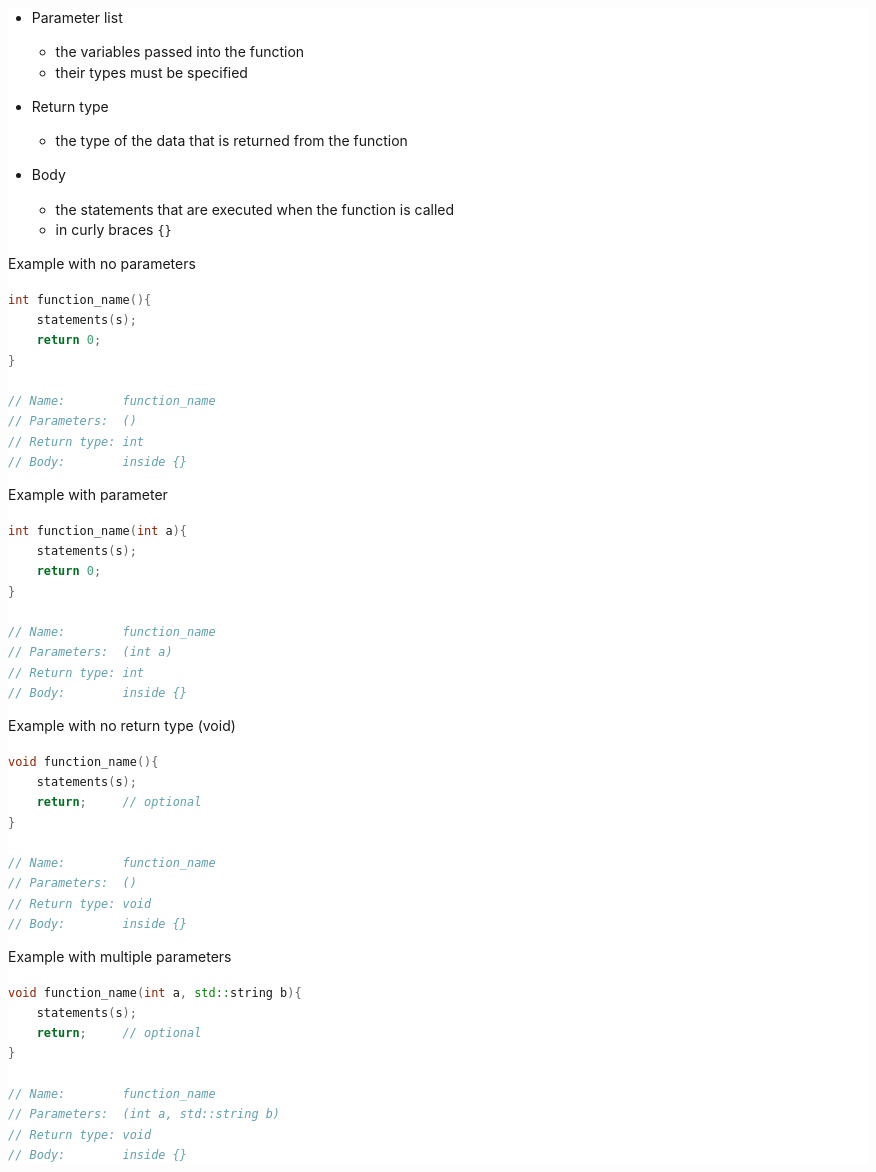 - Parameter list
    - the variables passed into the function
    - their types must be specified

- Return type
    - the type of the data that is returned from the function

- Body
    - the statements that are executed when the function is called
    - in curly braces `{}`

Example with no parameters

```c++
int function_name(){
    statements(s);
    return 0;
}

// Name:        function_name
// Parameters:  ()
// Return type: int
// Body:        inside {}
```

Example with parameter

```c++
int function_name(int a){
    statements(s);
    return 0;
}

// Name:        function_name
// Parameters:  (int a)
// Return type: int
// Body:        inside {}
```

Example with no return type (void)

```c++
void function_name(){
    statements(s);
    return;     // optional
}

// Name:        function_name
// Parameters:  ()
// Return type: void
// Body:        inside {}
```

Example with multiple parameters

```c++
void function_name(int a, std::string b){
    statements(s);
    return;     // optional
}

// Name:        function_name
// Parameters:  (int a, std::string b)
// Return type: void
// Body:        inside {}
```
